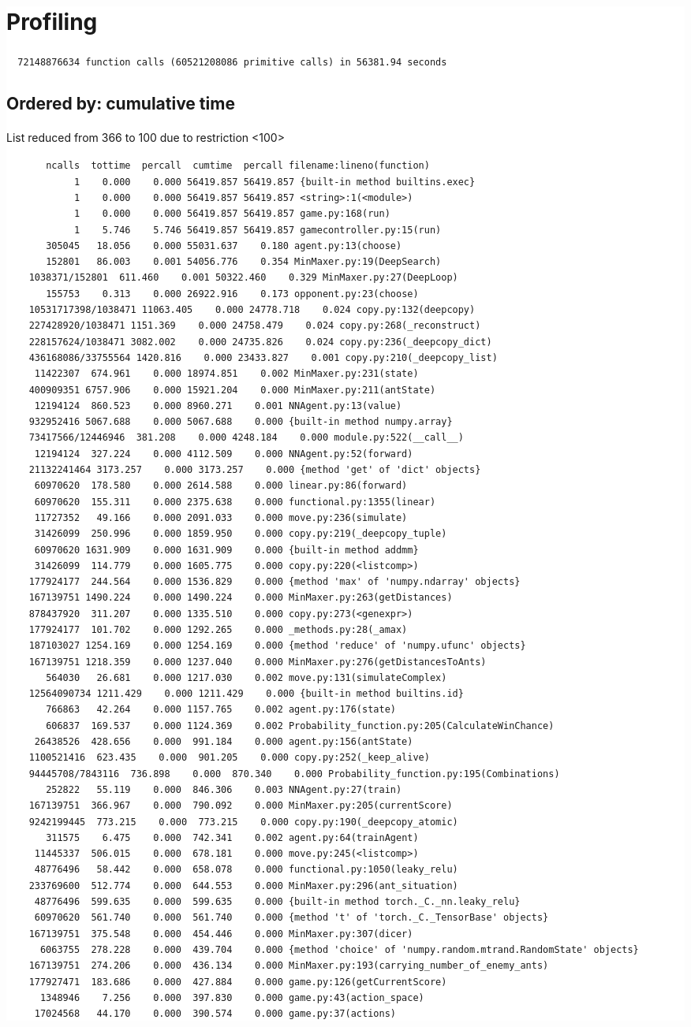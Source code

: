 # Profiling


      72148876634 function calls (60521208086 primitive calls) in 56381.94 seconds

##    Ordered by: cumulative time
   List reduced from 366 to 100 due to restriction <100>

           ncalls  tottime  percall  cumtime  percall filename:lineno(function)
                1    0.000    0.000 56419.857 56419.857 {built-in method builtins.exec}
                1    0.000    0.000 56419.857 56419.857 <string>:1(<module>)
                1    0.000    0.000 56419.857 56419.857 game.py:168(run)
                1    5.746    5.746 56419.857 56419.857 gamecontroller.py:15(run)
           305045   18.056    0.000 55031.637    0.180 agent.py:13(choose)
           152801   86.003    0.001 54056.776    0.354 MinMaxer.py:19(DeepSearch)
        1038371/152801  611.460    0.001 50322.460    0.329 MinMaxer.py:27(DeepLoop)
           155753    0.313    0.000 26922.916    0.173 opponent.py:23(choose)
        10531717398/1038471 11063.405    0.000 24778.718    0.024 copy.py:132(deepcopy)
        227428920/1038471 1151.369    0.000 24758.479    0.024 copy.py:268(_reconstruct)
        228157624/1038471 3082.002    0.000 24735.826    0.024 copy.py:236(_deepcopy_dict)
        436168086/33755564 1420.816    0.000 23433.827    0.001 copy.py:210(_deepcopy_list)
         11422307  674.961    0.000 18974.851    0.002 MinMaxer.py:231(state)
        400909351 6757.906    0.000 15921.204    0.000 MinMaxer.py:211(antState)
         12194124  860.523    0.000 8960.271    0.001 NNAgent.py:13(value)
        932952416 5067.688    0.000 5067.688    0.000 {built-in method numpy.array}
        73417566/12446946  381.208    0.000 4248.184    0.000 module.py:522(__call__)
         12194124  327.224    0.000 4112.509    0.000 NNAgent.py:52(forward)
        21132241464 3173.257    0.000 3173.257    0.000 {method 'get' of 'dict' objects}
         60970620  178.580    0.000 2614.588    0.000 linear.py:86(forward)
         60970620  155.311    0.000 2375.638    0.000 functional.py:1355(linear)
         11727352   49.166    0.000 2091.033    0.000 move.py:236(simulate)
         31426099  250.996    0.000 1859.950    0.000 copy.py:219(_deepcopy_tuple)
         60970620 1631.909    0.000 1631.909    0.000 {built-in method addmm}
         31426099  114.779    0.000 1605.775    0.000 copy.py:220(<listcomp>)
        177924177  244.564    0.000 1536.829    0.000 {method 'max' of 'numpy.ndarray' objects}
        167139751 1490.224    0.000 1490.224    0.000 MinMaxer.py:263(getDistances)
        878437920  311.207    0.000 1335.510    0.000 copy.py:273(<genexpr>)
        177924177  101.702    0.000 1292.265    0.000 _methods.py:28(_amax)
        187103027 1254.169    0.000 1254.169    0.000 {method 'reduce' of 'numpy.ufunc' objects}
        167139751 1218.359    0.000 1237.040    0.000 MinMaxer.py:276(getDistancesToAnts)
           564030   26.681    0.000 1217.030    0.002 move.py:131(simulateComplex)
        12564090734 1211.429    0.000 1211.429    0.000 {built-in method builtins.id}
           766863   42.264    0.000 1157.765    0.002 agent.py:176(state)
           606837  169.537    0.000 1124.369    0.002 Probability_function.py:205(CalculateWinChance)
         26438526  428.656    0.000  991.184    0.000 agent.py:156(antState)
        1100521416  623.435    0.000  901.205    0.000 copy.py:252(_keep_alive)
        94445708/7843116  736.898    0.000  870.340    0.000 Probability_function.py:195(Combinations)
           252822   55.119    0.000  846.306    0.003 NNAgent.py:27(train)
        167139751  366.967    0.000  790.092    0.000 MinMaxer.py:205(currentScore)
        9242199445  773.215    0.000  773.215    0.000 copy.py:190(_deepcopy_atomic)
           311575    6.475    0.000  742.341    0.002 agent.py:64(trainAgent)
         11445337  506.015    0.000  678.181    0.000 move.py:245(<listcomp>)
         48776496   58.442    0.000  658.078    0.000 functional.py:1050(leaky_relu)
        233769600  512.774    0.000  644.553    0.000 MinMaxer.py:296(ant_situation)
         48776496  599.635    0.000  599.635    0.000 {built-in method torch._C._nn.leaky_relu}
         60970620  561.740    0.000  561.740    0.000 {method 't' of 'torch._C._TensorBase' objects}
        167139751  375.548    0.000  454.446    0.000 MinMaxer.py:307(dicer)
          6063755  278.228    0.000  439.704    0.000 {method 'choice' of 'numpy.random.mtrand.RandomState' objects}
        167139751  274.206    0.000  436.134    0.000 MinMaxer.py:193(carrying_number_of_enemy_ants)
        177927471  183.686    0.000  427.884    0.000 game.py:126(getCurrentScore)
          1348946    7.256    0.000  397.830    0.000 game.py:43(action_space)
         17024568   44.170    0.000  390.574    0.000 game.py:37(actions)